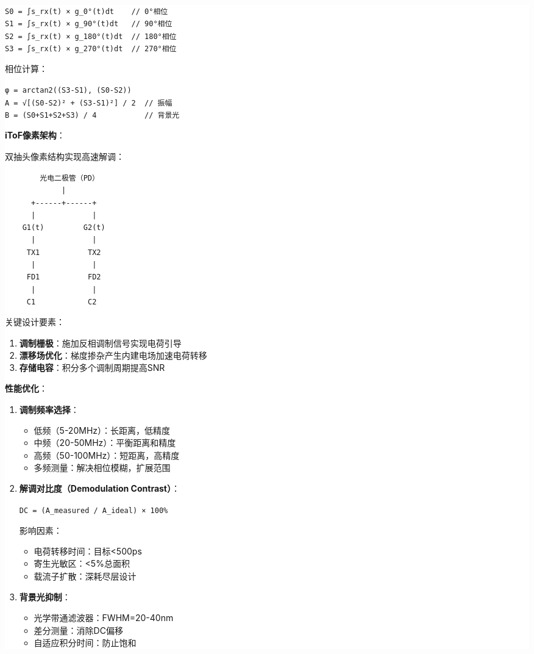 ```
S0 = ∫s_rx(t) × g_0°(t)dt    // 0°相位
S1 = ∫s_rx(t) × g_90°(t)dt   // 90°相位
S2 = ∫s_rx(t) × g_180°(t)dt  // 180°相位
S3 = ∫s_rx(t) × g_270°(t)dt  // 270°相位
```

相位计算：
```
φ = arctan2((S3-S1), (S0-S2))
A = √[(S0-S2)² + (S3-S1)²] / 2  // 振幅
B = (S0+S1+S2+S3) / 4           // 背景光
```

**iToF像素架构**：

双抽头像素结构实现高速解调：
```
        光电二极管（PD）
             |
      +------+------+
      |             |
    G1(t)         G2(t)
      |             |
     TX1           TX2
      |             |
     FD1           FD2
      |             |
     C1            C2
```

关键设计要素：
1. **调制栅极**：施加反相调制信号实现电荷引导
2. **漂移场优化**：梯度掺杂产生内建电场加速电荷转移
3. **存储电容**：积分多个调制周期提高SNR

**性能优化**：

1. **调制频率选择**：
   - 低频（5-20MHz）：长距离，低精度
   - 中频（20-50MHz）：平衡距离和精度
   - 高频（50-100MHz）：短距离，高精度
   - 多频测量：解决相位模糊，扩展范围

2. **解调对比度（Demodulation Contrast）**：
   ```
   DC = (A_measured / A_ideal) × 100%
   ```
   影响因素：
   - 电荷转移时间：目标<500ps
   - 寄生光敏区：<5%总面积
   - 载流子扩散：深耗尽层设计

3. **背景光抑制**：
   - 光学带通滤波器：FWHM=20-40nm
   - 差分测量：消除DC偏移
   - 自适应积分时间：防止饱和
